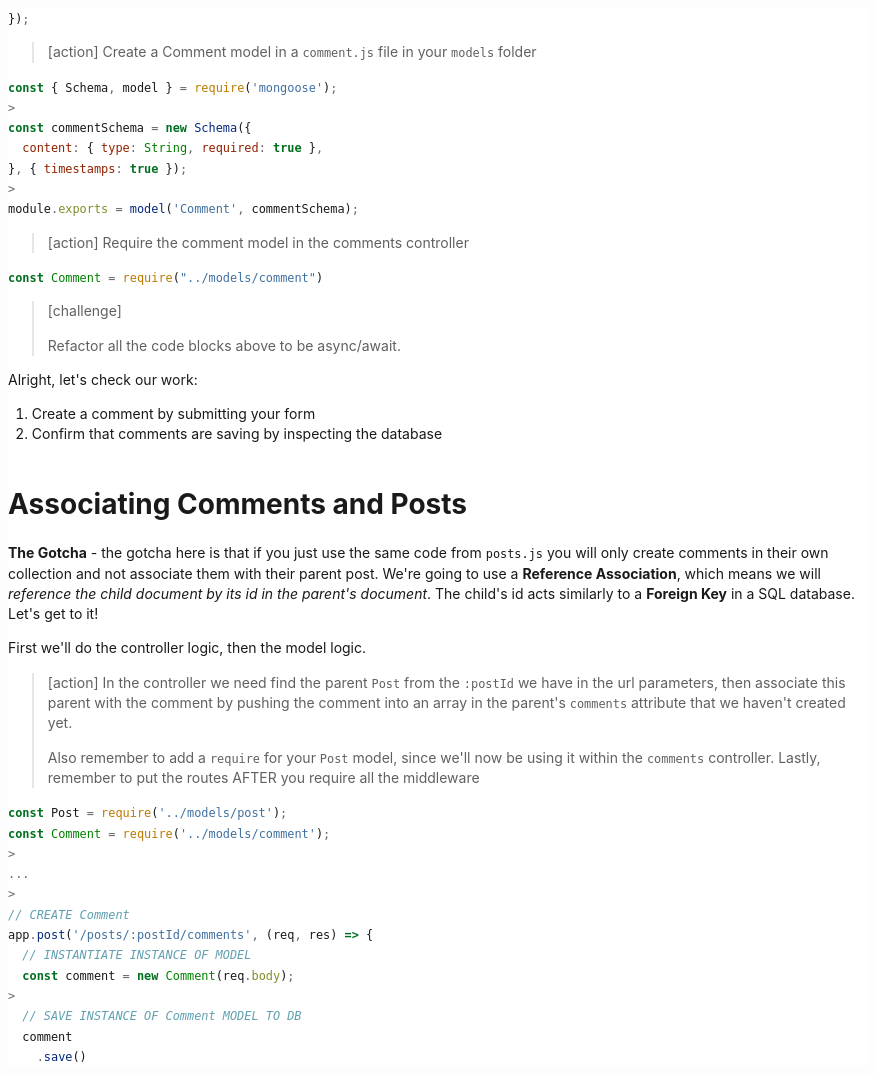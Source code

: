 ```js
});
```



> [action]
> Create a Comment model in a `comment.js` file in your `models` folder

```js
const { Schema, model } = require('mongoose');
>
const commentSchema = new Schema({
  content: { type: String, required: true },
}, { timestamps: true });
>
module.exports = model('Comment', commentSchema);
```



> [action]
> Require the comment model in the comments controller

```js
const Comment = require("../models/comment")
```



> [challenge]
>
> Refactor all the code blocks above to be async/await.

Alright, let's check our work:

1. Create a comment by submitting your form
1. Confirm that comments are saving by inspecting the database

# Associating Comments and Posts

**The Gotcha** - the gotcha here is that if you just use the same code from `posts.js` you will only create comments in their own collection and not associate them with their parent post. We're going to use a **Reference Association**, which means we will _reference the child document by its id in the parent's document_. The child's id acts similarly to a **Foreign Key** in a SQL database. Let's get to it!

First we'll do the controller logic, then the model logic.

> [action]
> In the controller we need find the parent `Post` from the `:postId` we have in the url parameters, then associate this parent with the comment by pushing the comment into an array in the parent's `comments` attribute that we haven't created yet.
>
> Also remember to add a `require` for your `Post` model, since we'll now be using it within the `comments` controller. Lastly, remember to put the routes AFTER you require all the middleware

```js
const Post = require('../models/post');
const Comment = require('../models/comment');
>
...
>
// CREATE Comment
app.post('/posts/:postId/comments', (req, res) => {
  // INSTANTIATE INSTANCE OF MODEL
  const comment = new Comment(req.body);
>
  // SAVE INSTANCE OF Comment MODEL TO DB
  comment
    .save()
```
